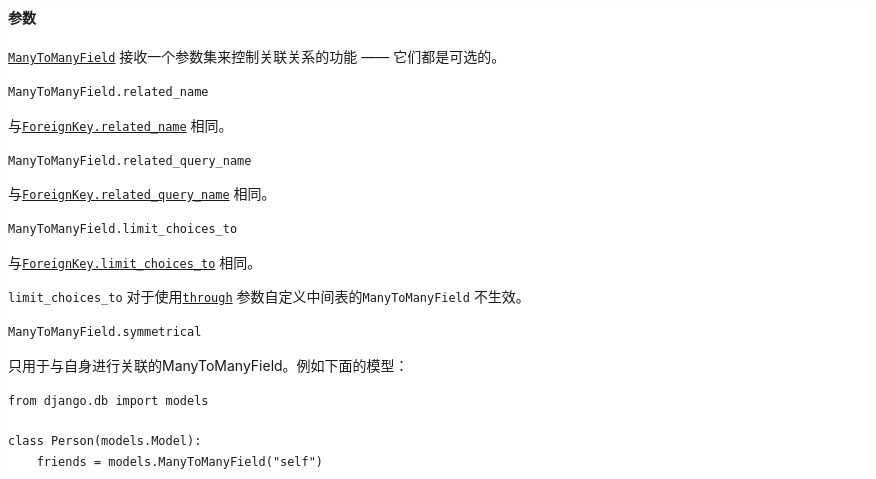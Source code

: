 



#### 参数

[`ManyToManyField`](#django.db.models.ManyToManyField "django.db.models.ManyToManyField") 接收一个参数集来控制关联关系的功能 —— 它们都是可选的。



`ManyToManyField.related_name`



与[`ForeignKey.related_name`](#django.db.models.ForeignKey.related_name "django.db.models.ForeignKey.related_name") 相同。







`ManyToManyField.related_query_name`



与[`ForeignKey.related_query_name`](#django.db.models.ForeignKey.related_query_name "django.db.models.ForeignKey.related_query_name") 相同。







`ManyToManyField.limit_choices_to`



与[`ForeignKey.limit_choices_to`](#django.db.models.ForeignKey.limit_choices_to "django.db.models.ForeignKey.limit_choices_to") 相同。

`limit_choices_to` 对于使用[`through`](#django.db.models.ManyToManyField.through "django.db.models.ManyToManyField.through") 参数自定义中间表的`ManyToManyField` 不生效。







`ManyToManyField.symmetrical`



只用于与自身进行关联的ManyToManyField。例如下面的模型：





```
from django.db import models

class Person(models.Model):
    friends = models.ManyToManyField("self")

```




